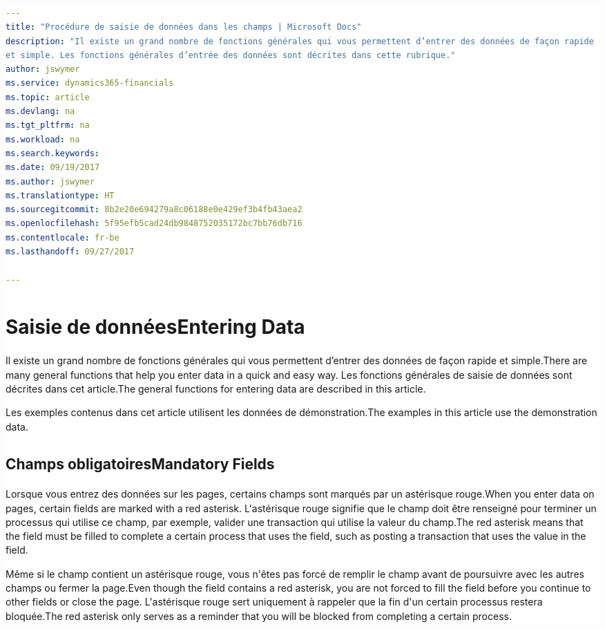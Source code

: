 ```yaml
---
title: "Procédure de saisie de données dans les champs | Microsoft Docs"
description: "Il existe un grand nombre de fonctions générales qui vous permettent d’entrer des données de façon rapide et simple. Les fonctions générales d’entrée des données sont décrites dans cette rubrique."
author: jswymer
ms.service: dynamics365-financials
ms.topic: article
ms.devlang: na
ms.tgt_pltfrm: na
ms.workload: na
ms.search.keywords: 
ms.date: 09/19/2017
ms.author: jswymer
ms.translationtype: HT
ms.sourcegitcommit: 8b2e20e694279a8c06188e0e429ef3b4fb43aea2
ms.openlocfilehash: 5f95efb5cad24db9848752035172bc7bb76db716
ms.contentlocale: fr-be
ms.lasthandoff: 09/27/2017

---
```

# <a name="entering-data"></a><span data-ttu-id="6c8f8-104">Saisie de données</span><span class="sxs-lookup"><span data-stu-id="6c8f8-104">Entering Data</span></span>
<span data-ttu-id="6c8f8-105">Il existe un grand nombre de fonctions générales qui vous permettent d’entrer des données de façon rapide et simple.</span><span class="sxs-lookup"><span data-stu-id="6c8f8-105">There are many general functions that help you enter data  in a quick and easy way.</span></span> <span data-ttu-id="6c8f8-106">Les fonctions générales de saisie de données sont décrites dans cet article.</span><span class="sxs-lookup"><span data-stu-id="6c8f8-106">The general functions for entering data are described in this article.</span></span>  

<span data-ttu-id="6c8f8-107">Les exemples contenus dans cet article utilisent les données de démonstration.</span><span class="sxs-lookup"><span data-stu-id="6c8f8-107">The examples in this article use the demonstration data.</span></span>

## <a name="mandatory-fields"></a><span data-ttu-id="6c8f8-108">Champs obligatoires</span><span class="sxs-lookup"><span data-stu-id="6c8f8-108">Mandatory Fields</span></span>
<span data-ttu-id="6c8f8-109">Lorsque vous entrez des données sur les pages, certains champs sont marqués par un astérisque rouge.</span><span class="sxs-lookup"><span data-stu-id="6c8f8-109">When you enter data on pages, certain fields are marked with a red asterisk.</span></span> <span data-ttu-id="6c8f8-110">L'astérisque rouge signifie que le champ doit être renseigné pour terminer un processus qui utilise ce champ, par exemple, valider une transaction qui utilise la valeur du champ.</span><span class="sxs-lookup"><span data-stu-id="6c8f8-110">The red asterisk means that the field must be filled to complete a certain process that uses the field, such as posting a transaction that uses the value in the field.</span></span>  

<span data-ttu-id="6c8f8-111">Même si le champ contient un astérisque rouge, vous n'êtes pas forcé de remplir le champ avant de poursuivre avec les autres champs ou fermer la page.</span><span class="sxs-lookup"><span data-stu-id="6c8f8-111">Even though the field contains a red asterisk, you are not forced to fill the field before you continue to other fields or close the page.</span></span> <span data-ttu-id="6c8f8-112">L'astérisque rouge sert uniquement à rappeler que la fin d'un certain processus restera bloquée.</span><span class="sxs-lookup"><span data-stu-id="6c8f8-112">The red asterisk only serves as a reminder that you will be blocked from completing a certain process.</span></span>  
